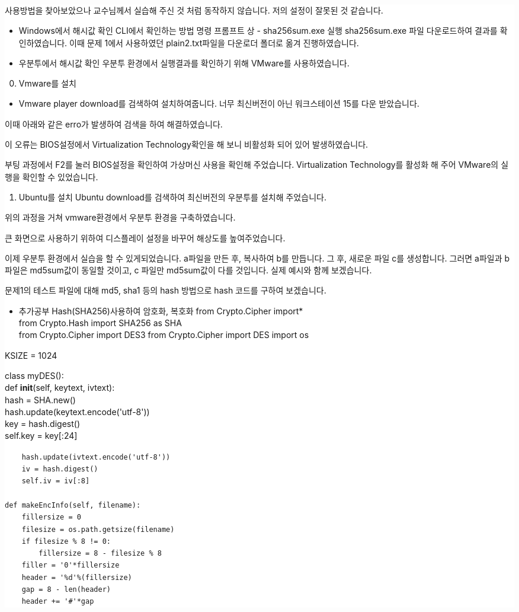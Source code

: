  
사용방법을 찾아보았으나 교수님께서 실습해 주신 것 처럼 동작하지 않습니다. 저의 설정이 잘못된 것 같습니다.
-	Windows에서 해시값 확인
CLI에서 확인하는 방법
명령 프롬프트 상 - sha256sum.exe 실행
sha256sum.exe 파일 다운로드하여 결과를 확인하였습니다.
이때 문제 1에서 사용하였던 plain2.txt파일을 다운로더 폴더로 옮겨 진행하였습니다.
 
-	우분투에서 해시값 확인
우분투 환경에서 실행결과를 확인하기 위해 VMware를 사용하였습니다.

0.	Vmware를 설치
-	Vmware player download를 검색하여 설치하여줍니다. 너무 최신버전이 아닌 워크스테이션 15를 다운 받았습니다.
 
   
이때 아래와 같은 erro가 발생하여 검색을 하여 해결하였습니다.
 
이 오류는 BIOS설정에서 Virtualization Technology확인을 해 보니 비활성화 되어 있어 발생하였습니다.
  
부팅 과정에서 F2를 눌러 BIOS설정을 확인하여 가상머신 사용을 확인해 주었습니다. Virtualization Technology를 활성화 해 주어 VMware의 실행을 확인할 수 있었습니다.
 
1.	Ubuntu를 설치
Ubuntu download를 검색하여 최신버전의 우분투를 설치해 주었습니다.
 

  
위의 과정을 거쳐 vmware환경에서 우분투 환경을 구축하였습니다. 
 
큰 화면으로 사용하기 위하여 디스플레이 설정을 바꾸어 해상도를 높여주었습니다. 
 
이제 우분투 환경에서 실습을 할 수 있게되었습니다.
a파일을 만든 후, 복사하여 b를 만듭니다. 그 후, 새로운 파일 c를 생성합니다. 그러면 a파일과 b파일은 md5sum값이 동일할 것이고, c 파일만 md5sum값이 다를 것입니다. 실제 예시와 함께 보겠습니다.
 
문제1의 테스트 파일에 대해 md5, sha1 등의 hash 방법으로 hash 코드를 구하여 보겠습니다.
 

-	추가공부
Hash(SHA256)사용하여 암호화, 복호화
from Crypto.Cipher import*  
from Crypto.Hash import SHA256 as SHA  
from Crypto.Cipher import DES3
from Crypto.Cipher import DES
import os  
  
KSIZE = 1024  
  
class myDES():  
    def __init__(self, keytext, ivtext):  
        hash = SHA.new()  
        hash.update(keytext.encode('utf-8'))  
        key = hash.digest()  
        self.key = key[:24]  
  
        hash.update(ivtext.encode('utf-8'))  
        iv = hash.digest()  
        self.iv = iv[:8]  
  
    def makeEncInfo(self, filename):  
        fillersize = 0  
        filesize = os.path.getsize(filename)  
        if filesize % 8 != 0:  
            fillersize = 8 - filesize % 8  
        filler = '0'*fillersize  
        header = '%d'%(fillersize)  
        gap = 8 - len(header)  
        header += '#'*gap  
  